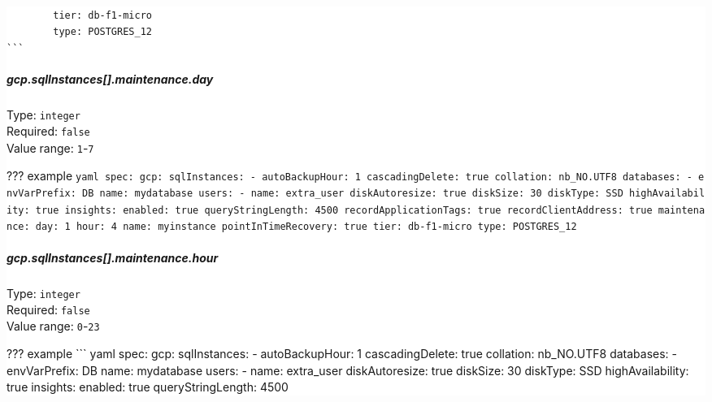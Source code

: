             tier: db-f1-micro
            type: POSTGRES_12
    ```

##### gcp.sqlInstances[].maintenance.day
Type: `integer`<br />
Required: `false`<br />
Value range: `1`-`7`<br />

??? example
    ``` yaml
    spec:
      gcp:
        sqlInstances:
          - autoBackupHour: 1
            cascadingDelete: true
            collation: nb_NO.UTF8
            databases:
              - envVarPrefix: DB
                name: mydatabase
                users:
                  - name: extra_user
            diskAutoresize: true
            diskSize: 30
            diskType: SSD
            highAvailability: true
            insights:
              enabled: true
              queryStringLength: 4500
              recordApplicationTags: true
              recordClientAddress: true
            maintenance:
              day: 1
              hour: 4
            name: myinstance
            pointInTimeRecovery: true
            tier: db-f1-micro
            type: POSTGRES_12
    ```

##### gcp.sqlInstances[].maintenance.hour
Type: `integer`<br />
Required: `false`<br />
Value range: `0`-`23`<br />

??? example
    ``` yaml
    spec:
      gcp:
        sqlInstances:
          - autoBackupHour: 1
            cascadingDelete: true
            collation: nb_NO.UTF8
            databases:
              - envVarPrefix: DB
                name: mydatabase
                users:
                  - name: extra_user
            diskAutoresize: true
            diskSize: 30
            diskType: SSD
            highAvailability: true
            insights:
              enabled: true
              queryStringLength: 4500